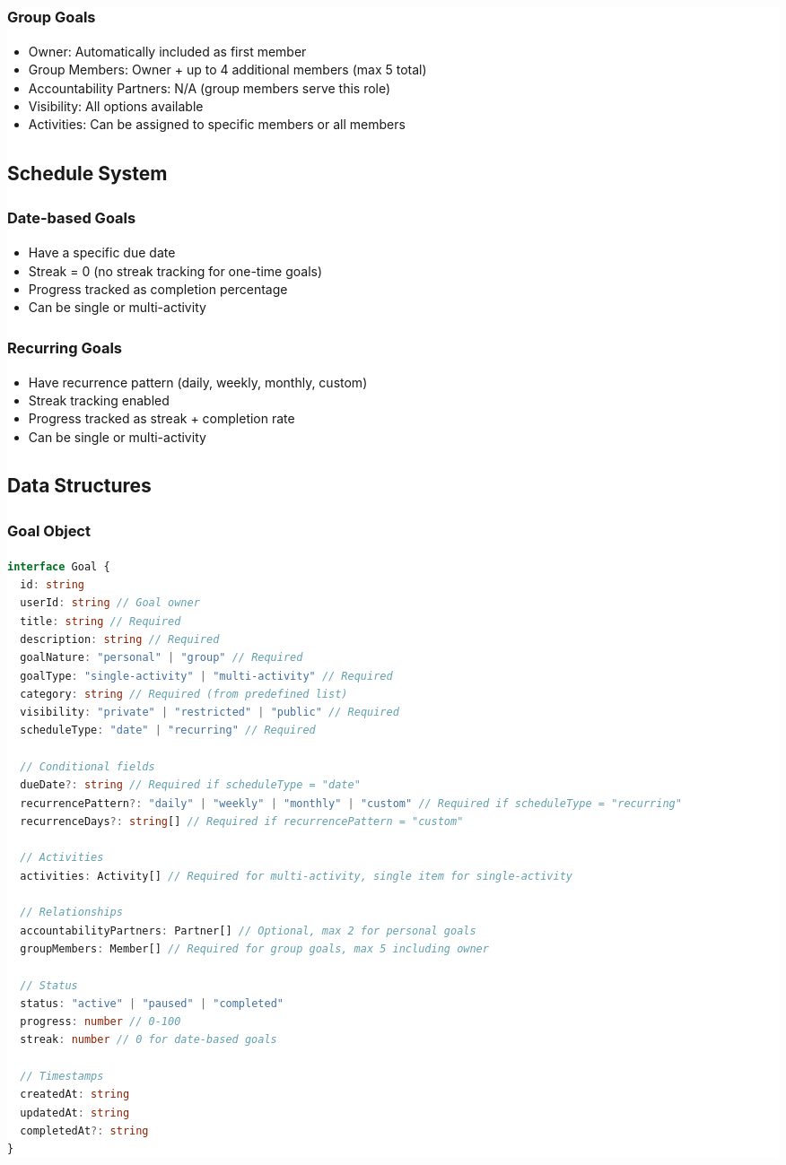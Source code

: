 ### Group Goals
- Owner: Automatically included as first member
- Group Members: Owner + up to 4 additional members (max 5 total)
- Accountability Partners: N/A (group members serve this role)
- Visibility: All options available
- Activities: Can be assigned to specific members or all members

## Schedule System

### Date-based Goals
- Have a specific due date
- Streak = 0 (no streak tracking for one-time goals)
- Progress tracked as completion percentage
- Can be single or multi-activity

### Recurring Goals
- Have recurrence pattern (daily, weekly, monthly, custom)
- Streak tracking enabled
- Progress tracked as streak + completion rate
- Can be single or multi-activity

## Data Structures

### Goal Object
```typescript
interface Goal {
  id: string
  userId: string // Goal owner
  title: string // Required
  description: string // Required
  goalNature: "personal" | "group" // Required
  goalType: "single-activity" | "multi-activity" // Required
  category: string // Required (from predefined list)
  visibility: "private" | "restricted" | "public" // Required
  scheduleType: "date" | "recurring" // Required
  
  // Conditional fields
  dueDate?: string // Required if scheduleType = "date"
  recurrencePattern?: "daily" | "weekly" | "monthly" | "custom" // Required if scheduleType = "recurring"
  recurrenceDays?: string[] // Required if recurrencePattern = "custom"
  
  // Activities
  activities: Activity[] // Required for multi-activity, single item for single-activity
  
  // Relationships
  accountabilityPartners: Partner[] // Optional, max 2 for personal goals
  groupMembers: Member[] // Required for group goals, max 5 including owner
  
  // Status
  status: "active" | "paused" | "completed"
  progress: number // 0-100
  streak: number // 0 for date-based goals
  
  // Timestamps
  createdAt: string
  updatedAt: string
  completedAt?: string
}
```
